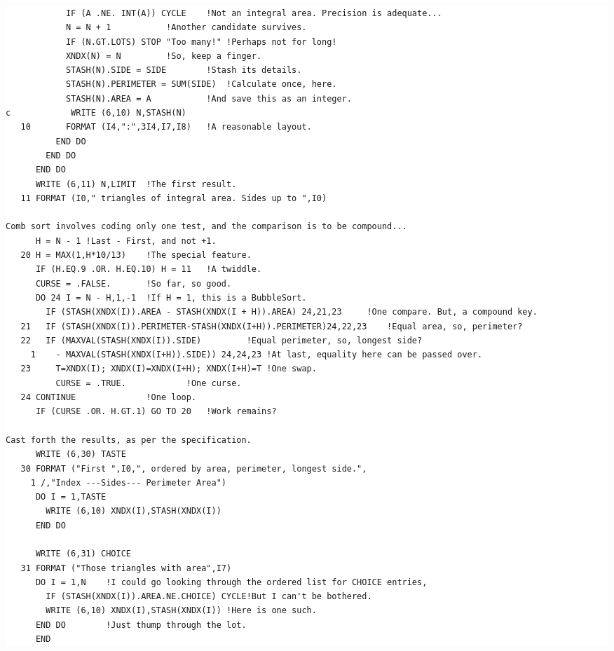 ```Fortran
            IF (A .NE. INT(A)) CYCLE	!Not an integral area. Precision is adequate...
            N = N + 1			!Another candidate survives.
            IF (N.GT.LOTS) STOP "Too many!"	!Perhaps not for long!
            XNDX(N) = N			!So, keep a finger.
            STASH(N).SIDE = SIDE		!Stash its details.
            STASH(N).PERIMETER = SUM(SIDE)	!Calculate once, here.
            STASH(N).AREA = A			!And save this as an integer.
c            WRITE (6,10) N,STASH(N)
   10       FORMAT (I4,":",3I4,I7,I8)	!A reasonable layout.
          END DO
        END DO
      END DO
      WRITE (6,11) N,LIMIT	!The first result.
   11 FORMAT (I0," triangles of integral area. Sides up to ",I0)

Comb sort involves coding only one test, and the comparison is to be compound...
      H = N - 1	!Last - First, and not +1.
   20 H = MAX(1,H*10/13)	!The special feature.
      IF (H.EQ.9 .OR. H.EQ.10) H = 11	!A twiddle.
      CURSE = .FALSE.		!So far, so good.
      DO 24 I = N - H,1,-1	!If H = 1, this is a BubbleSort.
        IF (STASH(XNDX(I)).AREA - STASH(XNDX(I + H)).AREA) 24,21,23 	!One compare. But, a compound key.
   21   IF (STASH(XNDX(I)).PERIMETER-STASH(XNDX(I+H)).PERIMETER)24,22,23 	!Equal area, so, perimeter?
   22   IF (MAXVAL(STASH(XNDX(I)).SIDE)			!Equal perimeter, so, longest side?
     1    - MAXVAL(STASH(XNDX(I+H)).SIDE)) 24,24,23	!At last, equality here can be passed over.
   23     T=XNDX(I); XNDX(I)=XNDX(I+H); XNDX(I+H)=T	!One swap.
          CURSE = .TRUE.			!One curse.
   24 CONTINUE				!One loop.
      IF (CURSE .OR. H.GT.1) GO TO 20	!Work remains?

Cast forth the results, as per the specification.
      WRITE (6,30) TASTE
   30 FORMAT ("First ",I0,", ordered by area, perimeter, longest side.",
     1 /,"Index ---Sides--- Perimeter Area")
      DO I = 1,TASTE
        WRITE (6,10) XNDX(I),STASH(XNDX(I))
      END DO

      WRITE (6,31) CHOICE
   31 FORMAT ("Those triangles with area",I7)
      DO I = 1,N	!I could go looking through the ordered list for CHOICE entries,
        IF (STASH(XNDX(I)).AREA.NE.CHOICE) CYCLE!But I can't be bothered.
        WRITE (6,10) XNDX(I),STASH(XNDX(I))	!Here is one such.
      END DO		!Just thump through the lot.
      END

```

